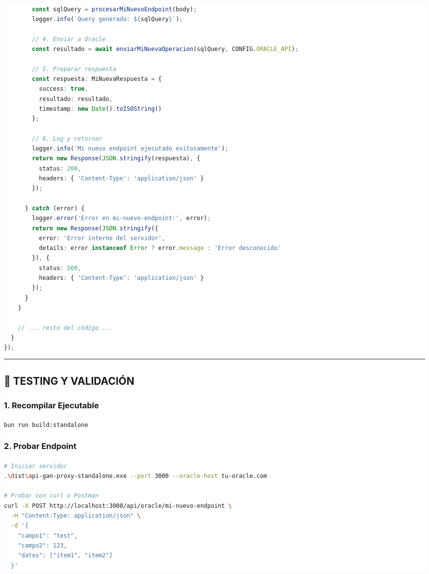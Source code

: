 ```typescript
        const sqlQuery = procesarMiNuevoEndpoint(body);
        logger.info(`Query generado: ${sqlQuery}`);

        // 4. Enviar a Oracle
        const resultado = await enviarMiNuevaOperacion(sqlQuery, CONFIG.ORACLE_API);

        // 5. Preparar respuesta
        const respuesta: MiNuevaRespuesta = {
          success: true,
          resultado: resultado,
          timestamp: new Date().toISOString()
        };

        // 6. Log y retornar
        logger.info('Mi nuevo endpoint ejecutado exitosamente');
        return new Response(JSON.stringify(respuesta), {
          status: 200,
          headers: { 'Content-Type': 'application/json' }
        });

      } catch (error) {
        logger.error('Error en mi-nuevo-endpoint:', error);
        return new Response(JSON.stringify({
          error: 'Error interno del servidor',
          details: error instanceof Error ? error.message : 'Error desconocido'
        }), { 
          status: 500,
          headers: { 'Content-Type': 'application/json' }
        });
      }
    }

    // ... resto del código ...
  }
});
```

---

## 🧪 **TESTING Y VALIDACIÓN**

### **1. Recompilar Ejecutable**
```bash
bun run build:standalone
```

### **2. Probar Endpoint**
```bash
# Iniciar servidor
.\dist\api-gan-proxy-standalone.exe --port 3000 --oracle-host tu-oracle.com

# Probar con curl o Postman
curl -X POST http://localhost:3000/api/oracle/mi-nuevo-endpoint \
  -H "Content-Type: application/json" \
  -d '{
    "campo1": "test",
    "campo2": 123,
    "datos": ["item1", "item2"]
  }'
```

